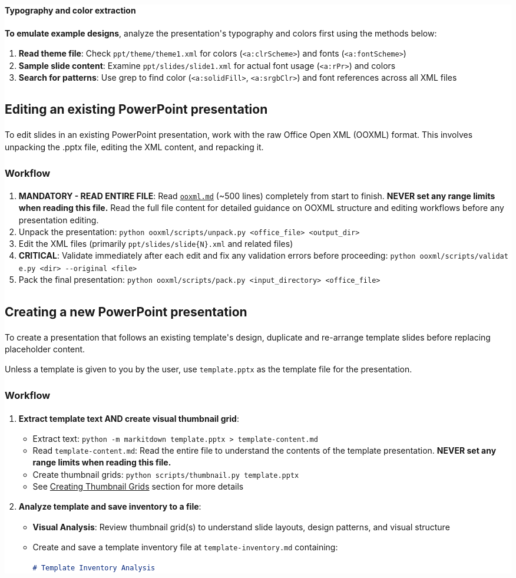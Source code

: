 #### Typography and color extraction

**To emulate example designs**, analyze the presentation's typography and colors first using the methods below:

1. **Read theme file**: Check `ppt/theme/theme1.xml` for colors (`<a:clrScheme>`) and fonts (`<a:fontScheme>`)
2. **Sample slide content**: Examine `ppt/slides/slide1.xml` for actual font usage (`<a:rPr>`) and colors
3. **Search for patterns**: Use grep to find color (`<a:solidFill>`, `<a:srgbClr>`) and font references across all XML files

## Editing an existing PowerPoint presentation

To edit slides in an existing PowerPoint presentation, work with the raw Office Open XML (OOXML) format. This involves unpacking the .pptx file, editing the XML content, and repacking it.

### Workflow

1. **MANDATORY - READ ENTIRE FILE**: Read [`ooxml.md`](ooxml.md) (~500 lines) completely from start to finish. **NEVER set any range limits when reading this file.** Read the full file content for detailed guidance on OOXML structure and editing workflows before any presentation editing.
2. Unpack the presentation: `python ooxml/scripts/unpack.py <office_file> <output_dir>`
3. Edit the XML files (primarily `ppt/slides/slide{N}.xml` and related files)
4. **CRITICAL**: Validate immediately after each edit and fix any validation errors before proceeding: `python ooxml/scripts/validate.py <dir> --original <file>`
5. Pack the final presentation: `python ooxml/scripts/pack.py <input_directory> <office_file>`

## Creating a new PowerPoint presentation

To create a presentation that follows an existing template's design, duplicate and re-arrange template slides before replacing placeholder content.

Unless a template is given to you by the user, use `template.pptx` as the template file for the presentation.

### Workflow

1. **Extract template text AND create visual thumbnail grid**:

   - Extract text: `python -m markitdown template.pptx > template-content.md`
   - Read `template-content.md`: Read the entire file to understand the contents of the template presentation. **NEVER set any range limits when reading this file.**
   - Create thumbnail grids: `python scripts/thumbnail.py template.pptx`
   - See [Creating Thumbnail Grids](#creating-thumbnail-grids) section for more details

2. **Analyze template and save inventory to a file**:

   - **Visual Analysis**: Review thumbnail grid(s) to understand slide layouts, design patterns, and visual structure
   - Create and save a template inventory file at `template-inventory.md` containing:

     ```markdown
     # Template Inventory Analysis

